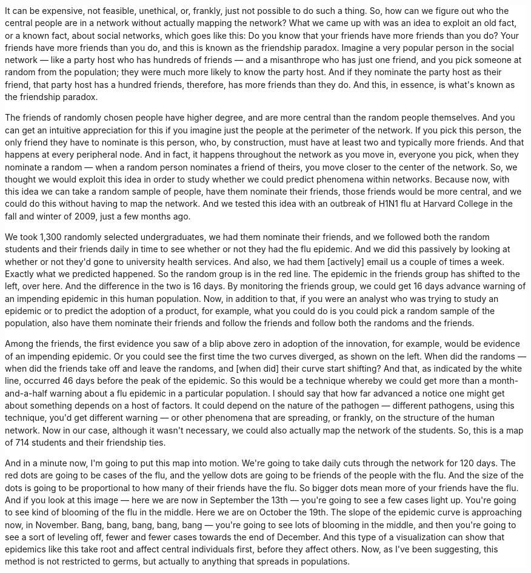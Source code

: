 It can be expensive, not feasible, unethical, or, frankly, just not possible to do such a
thing. So, how can we figure out who the central people are in a network without actually
mapping the network? What we came up with was an idea to exploit an old fact, or a known
fact, about social networks, which goes like this: Do you know that your friends have more
friends than you do? Your friends have more friends than you do, and this is known as the
friendship paradox. Imagine a very popular person in the social network — like a party
host who has hundreds of friends — and a misanthrope who has just one friend, and you pick
someone at random from the population; they were much more likely to know the party host.
And if they nominate the party host as their friend, that party host has a hundred
friends, therefore, has more friends than they do. And this, in essence, is what's known
as the friendship paradox.

The friends of randomly chosen people have higher degree, and are more central than the
random people themselves. And you can get an intuitive appreciation for this if you imagine
just the people at the perimeter of the network. If you pick this person, the only friend
they have to nominate is this person, who, by construction, must have at least two and
typically more friends. And that happens at every peripheral node. And in fact, it happens
throughout the network as you move in, everyone you pick, when they nominate a random —
when a random person nominates a friend of theirs, you move closer to the center of the
network. So, we thought we would exploit this idea in order to study whether we could
predict phenomena within networks. Because now, with this idea we can take a random sample
of people, have them nominate their friends, those friends would be more central, and we
could do this without having to map the network. And we tested this idea with an outbreak
of H1N1 flu at Harvard College in the fall and winter of 2009, just a few months
ago.

We took 1,300 randomly selected undergraduates, we had them nominate their friends, and we
followed both the random students and their friends daily in time to see whether or not
they had the flu epidemic. And we did this passively by looking at whether or not they'd
gone to university health services. And also, we had them [actively] email us a couple of
times a week. Exactly what we predicted happened. So the random group is in the red line.
The epidemic in the friends group has shifted to the left, over here. And the difference
in the two is 16 days. By monitoring the friends group, we could get 16 days advance
warning of an impending epidemic in this human population. Now, in addition to that, if you
were an analyst who was trying to study an epidemic or to predict the adoption of a
product, for example, what you could do is you could pick a random sample of the
population, also have them nominate their friends and follow the friends and follow both
the randoms and the friends.

Among the friends, the first evidence you saw of a blip above zero in adoption of the
innovation, for example, would be evidence of an impending epidemic. Or you could see the
first time the two curves diverged, as shown on the left. When did the randoms — when did
the friends take off and leave the randoms, and [when did] their curve start shifting? And
that, as indicated by the white line, occurred 46 days before the peak of the epidemic. So
this would be a technique whereby we could get more than a month-and-a-half warning about
a flu epidemic in a particular population. I should say that how far advanced a notice one
might get about something depends on a host of factors. It could depend on the nature of
the pathogen — different pathogens, using this technique, you'd get different warning — or
other phenomena that are spreading, or frankly, on the structure of the human network. Now
in our case, although it wasn't necessary, we could also actually map the network of the
students. So, this is a map of 714 students and their friendship ties.

And in a minute now, I'm going to put this map into motion. We're going to take daily cuts
through the network for 120 days. The red dots are going to be cases of the flu, and the
yellow dots are going to be friends of the people with the flu. And the size of the dots
is going to be proportional to how many of their friends have the flu. So bigger dots mean
more of your friends have the flu. And if you look at this image — here we are now in
September the 13th — you're going to see a few cases light up. You're going to see kind of
blooming of the flu in the middle. Here we are on October the 19th. The slope of the
epidemic curve is approaching now, in November. Bang, bang, bang, bang, bang — you're
going to see lots of blooming in the middle, and then you're going to see a sort of
leveling off, fewer and fewer cases towards the end of December. And this type of a
visualization can show that epidemics like this take root and affect central individuals
first, before they affect others. Now, as I've been suggesting, this method is not
restricted to germs, but actually to anything that spreads in populations.
